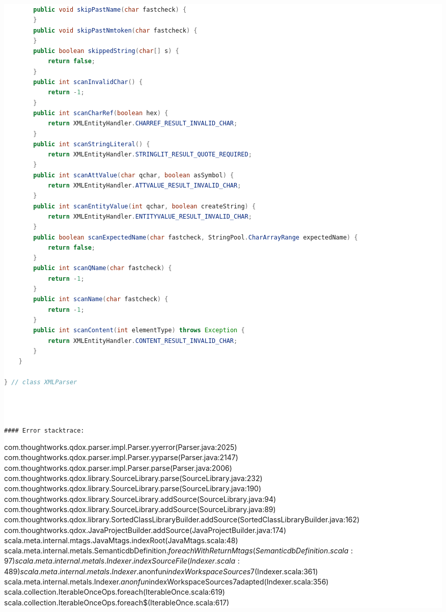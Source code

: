 ```java
        public void skipPastName(char fastcheck) {
        }
        public void skipPastNmtoken(char fastcheck) {
        }
        public boolean skippedString(char[] s) {
            return false;
        }
        public int scanInvalidChar() {
            return -1;
        }
        public int scanCharRef(boolean hex) {
            return XMLEntityHandler.CHARREF_RESULT_INVALID_CHAR;
        }
        public int scanStringLiteral() {
            return XMLEntityHandler.STRINGLIT_RESULT_QUOTE_REQUIRED;
        }
        public int scanAttValue(char qchar, boolean asSymbol) {
            return XMLEntityHandler.ATTVALUE_RESULT_INVALID_CHAR;
        }
        public int scanEntityValue(int qchar, boolean createString) {
            return XMLEntityHandler.ENTITYVALUE_RESULT_INVALID_CHAR;
        }
        public boolean scanExpectedName(char fastcheck, StringPool.CharArrayRange expectedName) {
            return false;
        }
        public int scanQName(char fastcheck) {
            return -1;
        }
        public int scanName(char fastcheck) {
            return -1;
        }
        public int scanContent(int elementType) throws Exception {
            return XMLEntityHandler.CONTENT_RESULT_INVALID_CHAR;
        }
    }

} // class XMLParser
```

```



#### Error stacktrace:

```
com.thoughtworks.qdox.parser.impl.Parser.yyerror(Parser.java:2025)
	com.thoughtworks.qdox.parser.impl.Parser.yyparse(Parser.java:2147)
	com.thoughtworks.qdox.parser.impl.Parser.parse(Parser.java:2006)
	com.thoughtworks.qdox.library.SourceLibrary.parse(SourceLibrary.java:232)
	com.thoughtworks.qdox.library.SourceLibrary.parse(SourceLibrary.java:190)
	com.thoughtworks.qdox.library.SourceLibrary.addSource(SourceLibrary.java:94)
	com.thoughtworks.qdox.library.SourceLibrary.addSource(SourceLibrary.java:89)
	com.thoughtworks.qdox.library.SortedClassLibraryBuilder.addSource(SortedClassLibraryBuilder.java:162)
	com.thoughtworks.qdox.JavaProjectBuilder.addSource(JavaProjectBuilder.java:174)
	scala.meta.internal.mtags.JavaMtags.indexRoot(JavaMtags.scala:48)
	scala.meta.internal.metals.SemanticdbDefinition$.foreachWithReturnMtags(SemanticdbDefinition.scala:97)
	scala.meta.internal.metals.Indexer.indexSourceFile(Indexer.scala:489)
	scala.meta.internal.metals.Indexer.$anonfun$indexWorkspaceSources$7(Indexer.scala:361)
	scala.meta.internal.metals.Indexer.$anonfun$indexWorkspaceSources$7$adapted(Indexer.scala:356)
	scala.collection.IterableOnceOps.foreach(IterableOnce.scala:619)
	scala.collection.IterableOnceOps.foreach$(IterableOnce.scala:617)